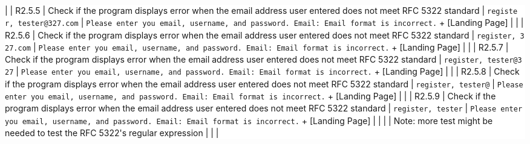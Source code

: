 |                                                                                                                                                                   | R2.5.5  | Check if the program displays error when the email address user entered does not meet RFC 5322 standard              | `register, tester@327.com`                                                                                                                                                                                                                             | `Please enter you email, username, and password. Email: Email format is incorrect.` + [Landing Page]                                                                                                                                                                                                                                                                       |
|                                                                                                                                                                   | R2.5.6  | Check if the program displays error when the email address user entered does not meet RFC 5322 standard              | `register, 327.com`                                                                                                                                                                                                                                    | `Please enter you email, username, and password. Email: Email format is incorrect.` + [Landing Page]                                                                                                                                                                                                                                                                       |
|                                                                                                                                                                   | R2.5.7  | Check if the program displays error when the email address user entered does not meet RFC 5322 standard              | `register, tester@327`                                                                                                                                                                                                                                 | `Please enter you email, username, and password. Email: Email format is incorrect.` + [Landing Page]                                                                                                                                                                                                                                                                       |
|                                                                                                                                                                   | R2.5.8  | Check if the program displays error when the email address user entered does not meet RFC 5322 standard              | `register, tester@`                                                                                                                                                                                                                                    | `Please enter you email, username, and password. Email: Email format is incorrect.` + [Landing Page]                                                                                                                                                                                                                                                                       |
|                                                                                                                                                                   | R2.5.9  | Check if the program displays error when the email address user entered does not meet RFC 5322 standard              | `register, tester`                                                                                                                                                                                                                                     | `Please enter you email, username, and password. Email: Email format is incorrect.` + [Landing Page]                                                                                                                                                                                                                                                                       |
|                                                                                                                                                                   |         | Note: more test might be needed to test the RFC 5322's regular expression                                            |                                                                                                                                                                                                                                                        |                                                                                                                                                                                                                                                                                                                                                                |